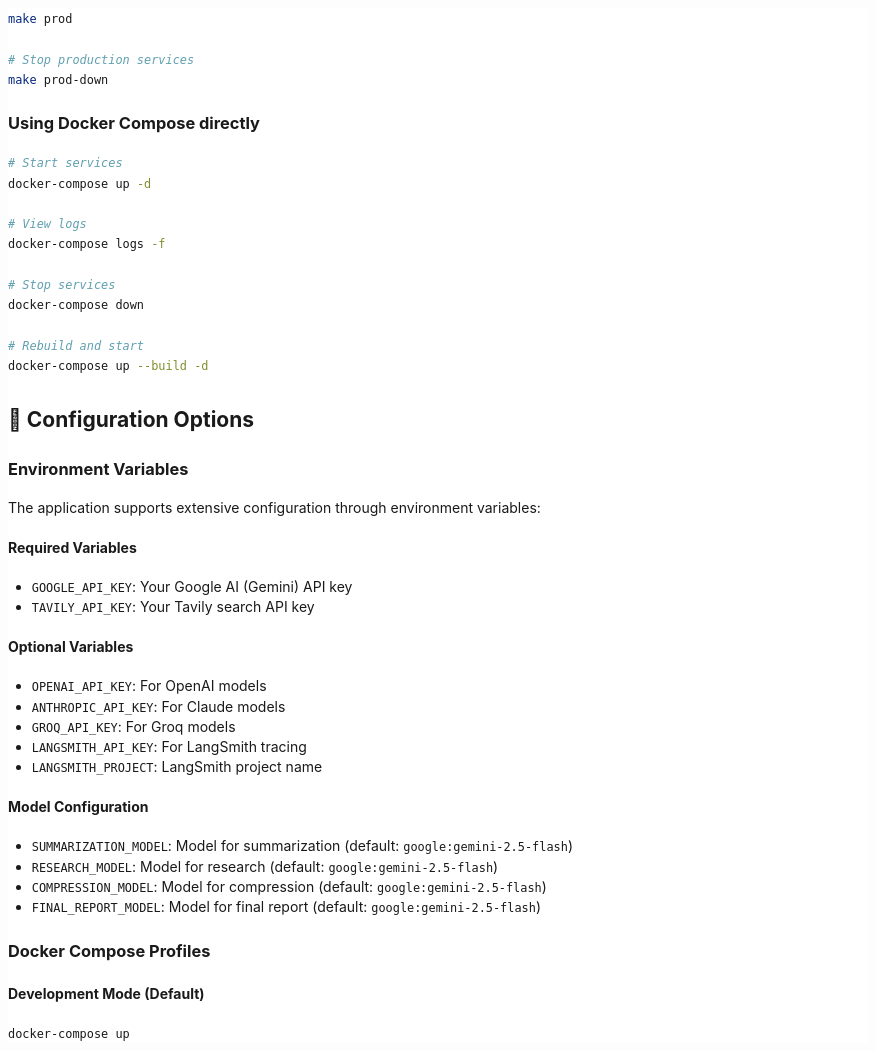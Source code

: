 ```bash
make prod

# Stop production services
make prod-down
```

### Using Docker Compose directly

```bash
# Start services
docker-compose up -d

# View logs
docker-compose logs -f

# Stop services
docker-compose down

# Rebuild and start
docker-compose up --build -d
```

## 🔧 Configuration Options

### Environment Variables

The application supports extensive configuration through environment variables:

#### Required Variables
- `GOOGLE_API_KEY`: Your Google AI (Gemini) API key
- `TAVILY_API_KEY`: Your Tavily search API key

#### Optional Variables
- `OPENAI_API_KEY`: For OpenAI models
- `ANTHROPIC_API_KEY`: For Claude models
- `GROQ_API_KEY`: For Groq models
- `LANGSMITH_API_KEY`: For LangSmith tracing
- `LANGSMITH_PROJECT`: LangSmith project name

#### Model Configuration
- `SUMMARIZATION_MODEL`: Model for summarization (default: `google:gemini-2.5-flash`)
- `RESEARCH_MODEL`: Model for research (default: `google:gemini-2.5-flash`)
- `COMPRESSION_MODEL`: Model for compression (default: `google:gemini-2.5-flash`)
- `FINAL_REPORT_MODEL`: Model for final report (default: `google:gemini-2.5-flash`)

### Docker Compose Profiles

#### Development Mode (Default)
```bash
docker-compose up
```
